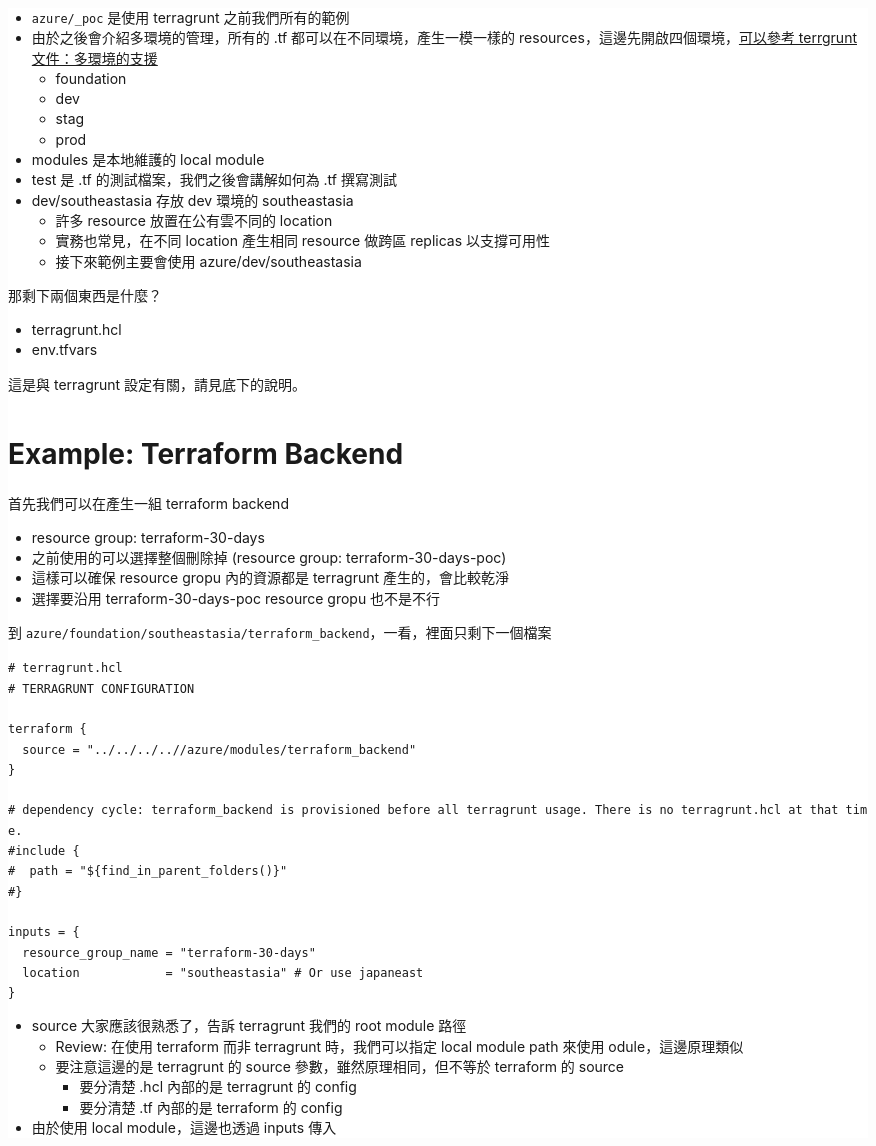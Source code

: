 - `azure/_poc` 是使用 terragrunt 之前我們所有的範例
- 由於之後會介紹多環境的管理，所有的 .tf 都可以在不同環境，產生一模一樣的 resources，這邊先開啟四個環境，[可以參考 terrgrunt 文件：多環境的支援](https://terragrunt.gruntwork.io/docs/getting-started/configuration/#formatting-hcl-files)
  - foundation
  - dev
  - stag
  - prod
- modules 是本地維護的 local module
- test 是 .tf 的測試檔案，我們之後會講解如何為 .tf 撰寫測試
- dev/southeastasia 存放 dev 環境的 southeastasia
  - 許多 resource 放置在公有雲不同的 location
  - 實務也常見，在不同 location 產生相同 resource 做跨區 replicas 以支撐可用性
  - 接下來範例主要會使用 azure/dev/southeastasia

那剩下兩個東西是什麼？
- terragrunt.hcl
- env.tfvars

這是與 terragrunt 設定有關，請見底下的說明。

# Example: Terraform Backend

首先我們可以在產生一組 terraform backend
- resource group: terraform-30-days
- 之前使用的可以選擇整個刪除掉 (resource group: terraform-30-days-poc)
- 這樣可以確保 resource gropu 內的資源都是 terragrunt 產生的，會比較乾淨
- 選擇要沿用 terraform-30-days-poc resource gropu 也不是不行

到 `azure/foundation/southeastasia/terraform_backend`，一看，裡面只剩下一個檔案

```
# terragrunt.hcl
# TERRAGRUNT CONFIGURATION

terraform {
  source = "../../../..//azure/modules/terraform_backend"
}

# dependency cycle: terraform_backend is provisioned before all terragrunt usage. There is no terragrunt.hcl at that time.
#include {
#  path = "${find_in_parent_folders()}"
#}

inputs = {
  resource_group_name = "terraform-30-days"
  location            = "southeastasia" # Or use japaneast
}
```

- source 大家應該很熟悉了，告訴 terragrunt 我們的 root module 路徑
  - Review: 在使用 terraform 而非 terragrunt 時，我們可以指定 local module path 來使用 
  odule，這邊原理類似
  - 要注意這邊的是 terragrunt 的 source 參數，雖然原理相同，但不等於 terraform 的 source
    - 要分清楚 .hcl 內部的是 terragrunt 的 config
    - 要分清楚 .tf 內部的是 terraform 的 config
- 由於使用 local module，這邊也透過 inputs 傳入
